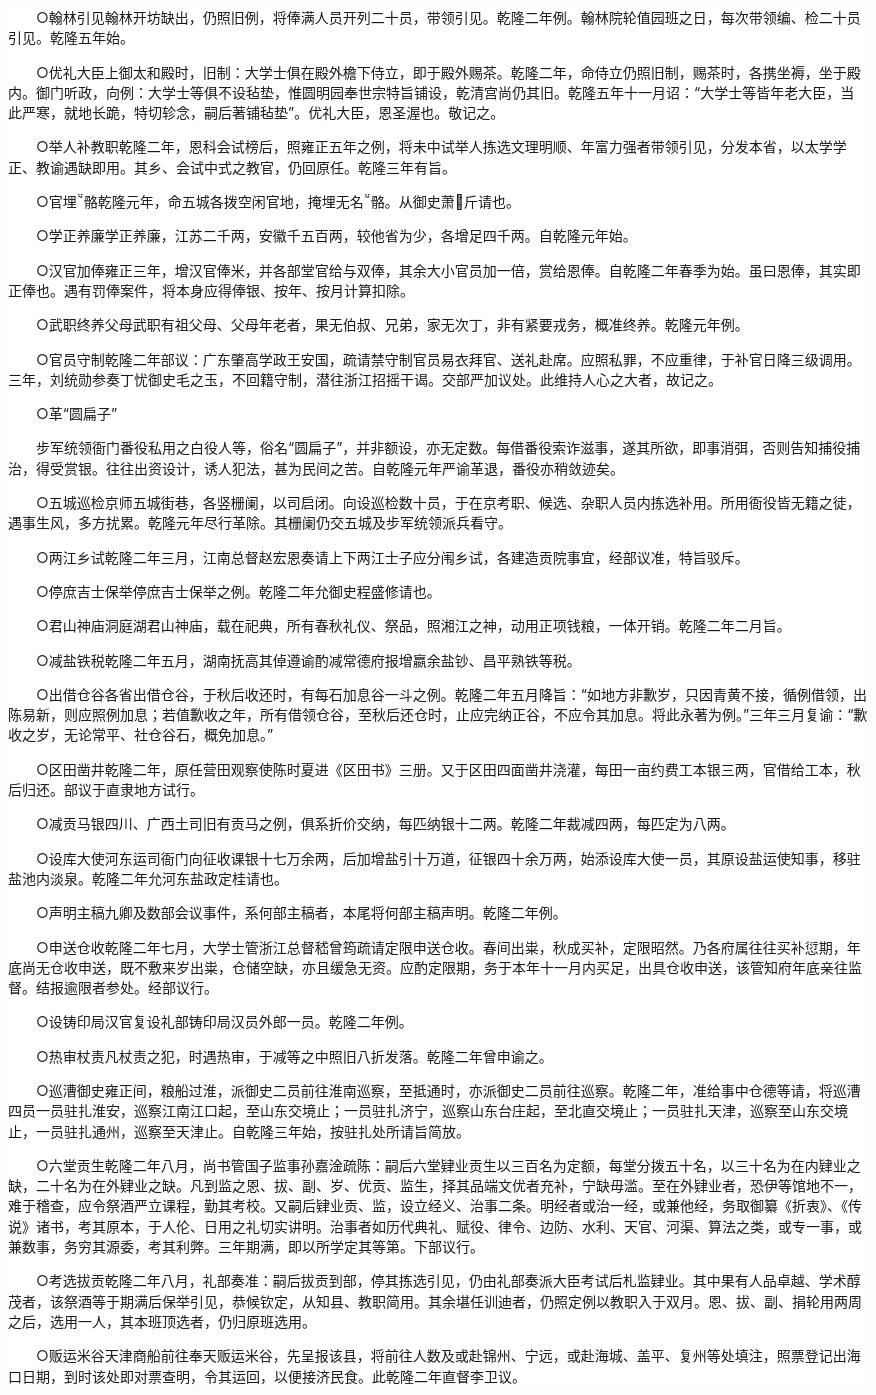 　　○翰林引见翰林开坊缺出，仍照旧例，将俸满人员开列二十员，带领引见。乾隆二年例。翰林院轮值园班之日，每次带领编、检二十员引见。乾隆五年始。

　　○优礼大臣上御太和殿时，旧制：大学士俱在殿外檐下侍立，即于殿外赐茶。乾隆二年，命侍立仍照旧制，赐茶时，各携坐褥，坐于殿内。御门听政，向例：大学士等俱不设毡垫，惟圆明园奉世宗特旨铺设，乾清宫尚仍其旧。乾隆五年十一月诏：“大学士等皆年老大臣，当此严寒，就地长跪，特切轸念，嗣后著铺毡垫”。优礼大臣，恩圣渥也。敬记之。

　　○举人补教职乾隆二年，恩科会试榜后，照雍正五年之例，将未中试举人拣选文理明顺、年富力强者带领引见，分发本省，以太学学正、教谕遇缺即用。其乡、会试中式之教官，仍回原任。乾隆三年有旨。

　　○官埋骼乾隆元年，命五城各拨空闲官地，掩埋无名骼。从御史萧斤请也。

　　○学正养廉学正养廉，江苏二千两，安徽千五百两，较他省为少，各增足四千两。自乾隆元年始。

　　○汉官加俸雍正三年，增汉官俸米，并各部堂官给与双俸，其余大小官员加一倍，赏给恩俸。自乾隆二年春季为始。虽曰恩俸，其实即正俸也。遇有罚俸案件，将本身应得俸银、按年、按月计算扣除。

　　○武职终养父母武职有祖父母、父母年老者，果无伯叔、兄弟，家无次丁，非有紧要戎务，概准终养。乾隆元年例。

　　○官员守制乾隆二年部议：广东肇高学政王安国，疏请禁守制官员易衣拜官、送礼赴席。应照私罪，不应重律，于补官日降三级调用。三年，刘统勋参奏丁忧御史毛之玉，不回籍守制，潜往浙江招摇干谒。交部严加议处。此维持人心之大者，故记之。

　　○革“圆扁子”

　　步军统领衙门番役私用之白役人等，俗名“圆扁子”，并非额设，亦无定数。每借番役索诈滋事，遂其所欲，即事消弭，否则告知捕役捕治，得受赏银。往往出资设计，诱人犯法，甚为民间之苦。自乾隆元年严谕革退，番役亦稍敛迹矣。

　　○五城巡检京师五城街巷，各竖栅阑，以司启闭。向设巡检数十员，于在京考职、候选、杂职人员内拣选补用。所用衙役皆无籍之徒，遇事生风，多方扰累。乾隆元年尽行革除。其栅阑仍交五城及步军统领派兵看守。

　　○两江乡试乾隆二年三月，江南总督赵宏恩奏请上下两江士子应分闱乡试，各建造贡院事宜，经部议准，特旨驳斥。

　　○停庶吉士保举停庶吉士保举之例。乾隆二年允御史程盛修请也。

　　○君山神庙洞庭湖君山神庙，载在祀典，所有春秋礼仪、祭品，照湘江之神，动用正项钱粮，一体开销。乾隆二年二月旨。

　　○减盐铁税乾隆二年五月，湖南抚高其倬遵谕酌减常德府报增嬴余盐钞、昌平熟铁等税。

　　○出借仓谷各省出借仓谷，于秋后收还时，有每石加息谷一斗之例。乾隆二年五月降旨：“如地方非歉岁，只因青黄不接，循例借领，出陈易新，则应照例加息；若值歉收之年，所有借领仓谷，至秋后还仓时，止应完纳正谷，不应令其加息。将此永著为例。”三年三月复谕：“歉收之岁，无论常平、社仓谷石，概免加息。”

　　○区田凿井乾隆二年，原任营田观察使陈时夏进《区田书》三册。又于区田四面凿井浇灌，每田一亩约费工本银三两，官借给工本，秋后归还。部议于直隶地方试行。

　　○减贡马银四川、广西土司旧有贡马之例，俱系折价交纳，每匹纳银十二两。乾隆二年裁减四两，每匹定为八两。

　　○设库大使河东运司衙门向征收课银十七万余两，后加增盐引十万道，征银四十余万两，始添设库大使一员，其原设盐运使知事，移驻盐池内淡泉。乾隆二年允河东盐政定桂请也。

　　○声明主稿九卿及数部会议事件，系何部主稿者，本尾将何部主稿声明。乾隆二年例。

　　○申送仓收乾隆二年七月，大学士管浙江总督嵇曾筠疏请定限申送仓收。春间出粜，秋成买补，定限昭然。乃各府属往往买补愆期，年底尚无仓收申送，既不敷来岁出粜，仓储空缺，亦且缓急无资。应酌定限期，务于本年十一月内买足，出具仓收申送，该管知府年底亲往监督。结报逾限者参处。经部议行。

　　○设铸印局汉官复设礼部铸印局汉员外郎一员。乾隆二年例。

　　○热审杖责凡杖责之犯，时遇热审，于减等之中照旧八折发落。乾隆二年曾申谕之。

　　○巡漕御史雍正间，粮船过淮，派御史二员前往淮南巡察，至抵通时，亦派御史二员前往巡察。乾隆二年，准给事中仓德等请，将巡漕四员一员驻扎淮安，巡察江南江口起，至山东交境止；一员驻扎济宁，巡察山东台庄起，至北直交境止；一员驻扎天津，巡察至山东交境止，一员驻扎通州，巡察至天津止。自乾隆三年始，按驻扎处所请旨简放。

　　○六堂贡生乾隆二年八月，尚书管国子监事孙嘉淦疏陈：嗣后六堂肄业贡生以三百名为定额，每堂分拨五十名，以三十名为在内肄业之缺，二十名为在外肄业之缺。凡到监之恩、拔、副、岁、优贡、监生，择其品端文优者充补，宁缺毋滥。至在外肄业者，恐伊等馆地不一，难于稽查，应令祭酒严立课程，勤其考校。又嗣后肄业贡、监，设立经义、治事二条。明经者或治一经，或兼他经，务取御纂《折衷》、《传说》诸书，考其原本，于人伦、日用之礼切实讲明。治事者如历代典礼、赋役、律令、边防、水利、天官、河渠、算法之类，或专一事，或兼数事，务穷其源委，考其利弊。三年期满，即以所学定其等第。下部议行。

　　○考选拔贡乾隆二年八月，礼部奏准：嗣后拔贡到部，停其拣选引见，仍由礼部奏派大臣考试后札监肄业。其中果有人品卓越、学术醇茂者，该祭酒等于期满后保举引见，恭候钦定，从知县、教职简用。其余堪任训迪者，仍照定例以教职入于双月。恩、拔、副、捐轮用两周之后，选用一人，其本班顶选者，仍归原班选用。

　　○贩运米谷天津商船前往奉天贩运米谷，先呈报该县，将前往人数及或赴锦州、宁远，或赴海城、盖平、复州等处填注，照票登记出海口日期，到时该处即对票查明，令其运回，以便接济民食。此乾隆二年直督李卫议。
